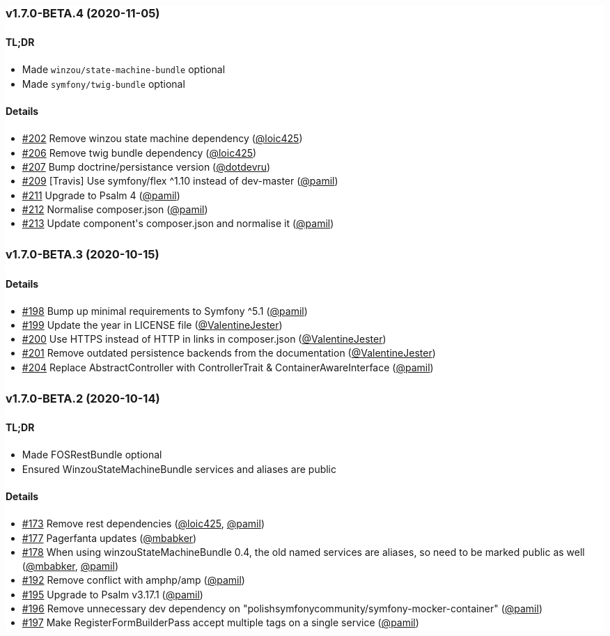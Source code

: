 ### v1.7.0-BETA.4 (2020-11-05)

#### TL;DR

- Made `winzou/state-machine-bundle` optional
- Made `symfony/twig-bundle` optional

#### Details

- [#202](https://github.com/Sylius/SyliusResourceBundle/issues/202) Remove winzou state machine dependency ([@loic425](https://github.com/loic425))
- [#206](https://github.com/Sylius/SyliusResourceBundle/issues/206) Remove twig bundle dependency ([@loic425](https://github.com/loic425))
- [#207](https://github.com/Sylius/SyliusResourceBundle/issues/207) Bump doctrine/persistance version ([@dotdevru](https://github.com/dotdevru))
- [#209](https://github.com/Sylius/SyliusResourceBundle/issues/209) [Travis] Use symfony/flex ^1.10 instead of dev-master ([@pamil](https://github.com/pamil))
- [#211](https://github.com/Sylius/SyliusResourceBundle/issues/211) Upgrade to Psalm 4 ([@pamil](https://github.com/pamil))
- [#212](https://github.com/Sylius/SyliusResourceBundle/issues/212) Normalise composer.json ([@pamil](https://github.com/pamil))
- [#213](https://github.com/Sylius/SyliusResourceBundle/issues/213) Update component's composer.json and normalise it ([@pamil](https://github.com/pamil))

### v1.7.0-BETA.3 (2020-10-15)

#### Details

- [#198](https://github.com/Sylius/SyliusResourceBundle/issues/198) Bump up minimal requirements to Symfony ^5.1 ([@pamil](https://github.com/pamil))
- [#199](https://github.com/Sylius/SyliusResourceBundle/issues/199) Update the year in LICENSE file ([@ValentineJester](https://github.com/ValentineJester))
- [#200](https://github.com/Sylius/SyliusResourceBundle/issues/200) Use HTTPS instead of HTTP in links in composer.json ([@ValentineJester](https://github.com/ValentineJester))
- [#201](https://github.com/Sylius/SyliusResourceBundle/issues/201) Remove outdated persistence backends from the documentation ([@ValentineJester](https://github.com/ValentineJester))
- [#204](https://github.com/Sylius/SyliusResourceBundle/issues/204) Replace AbstractController with ControllerTrait & ContainerAwareInterface ([@pamil](https://github.com/pamil))

### v1.7.0-BETA.2 (2020-10-14)

#### TL;DR

- Made FOSRestBundle optional
- Ensured WinzouStateMachineBundle services and aliases are public

#### Details

- [#173](https://github.com/Sylius/SyliusResourceBundle/issues/173) Remove rest dependencies ([@loic425](https://github.com/loic425), [@pamil](https://github.com/pamil))
- [#177](https://github.com/Sylius/SyliusResourceBundle/issues/177) Pagerfanta updates ([@mbabker](https://github.com/mbabker))
- [#178](https://github.com/Sylius/SyliusResourceBundle/issues/178) When using winzouStateMachineBundle 0.4, the old named services are aliases, so need to be marked public as well ([@mbabker](https://github.com/mbabker), [@pamil](https://github.com/pamil))
- [#192](https://github.com/Sylius/SyliusResourceBundle/issues/192) Remove conflict with amphp/amp ([@pamil](https://github.com/pamil))
- [#195](https://github.com/Sylius/SyliusResourceBundle/issues/195) Upgrade to Psalm v3.17.1 ([@pamil](https://github.com/pamil))
- [#196](https://github.com/Sylius/SyliusResourceBundle/issues/196) Remove unnecessary dev dependency on "polishsymfonycommunity/symfony-mocker-container" ([@pamil](https://github.com/pamil))
- [#197](https://github.com/Sylius/SyliusResourceBundle/issues/197) Make RegisterFormBuilderPass accept multiple tags on a single service ([@pamil](https://github.com/pamil))
